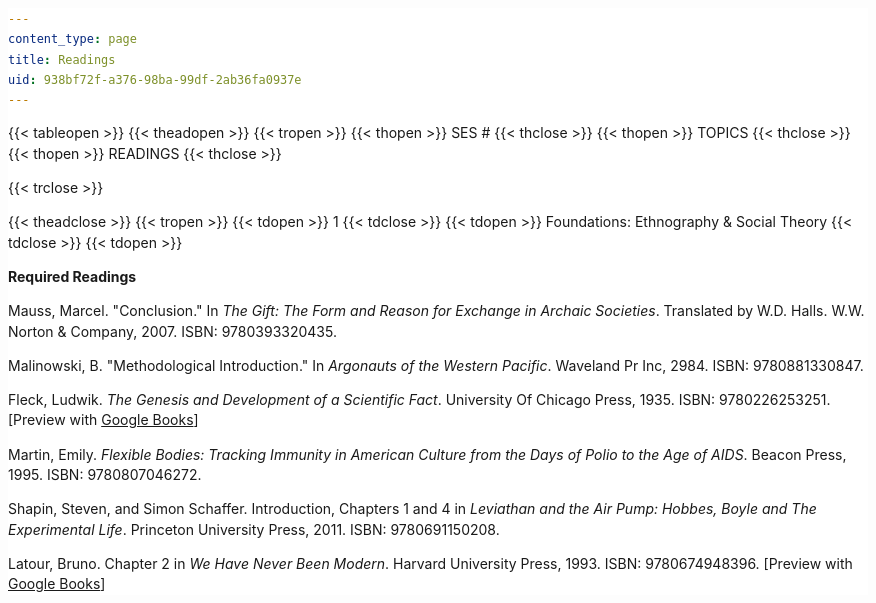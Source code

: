 ```yaml
---
content_type: page
title: Readings
uid: 938bf72f-a376-98ba-99df-2ab36fa0937e
---
```


{{< tableopen >}}
{{< theadopen >}}
{{< tropen >}}
{{< thopen >}}
SES #
{{< thclose >}}
{{< thopen >}}
TOPICS
{{< thclose >}}
{{< thopen >}}
READINGS
{{< thclose >}}

{{< trclose >}}

{{< theadclose >}}
{{< tropen >}}
{{< tdopen >}}
1
{{< tdclose >}}
{{< tdopen >}}
Foundations: Ethnography & Social Theory
{{< tdclose >}}
{{< tdopen >}}


**Required Readings**

Mauss, Marcel. "Conclusion." In _The Gift: The Form and Reason for Exchange in Archaic Societies_. Translated by W.D. Halls. W.W. Norton & Company, 2007. ISBN: 9780393320435.

Malinowski, B. "Methodological Introduction." In _Argonauts of the Western Pacific_. Waveland Pr Inc, 2984. ISBN: 9780881330847.

Fleck, Ludwik. _The Genesis and Development of a Scientific Fact_. University Of Chicago Press, 1935. ISBN: 9780226253251. \[Preview with [Google Books](http://books.google.com/books?id=C50Jdn02wvMC&pg=PP3#v=onepage)\]

Martin, Emily. _Flexible Bodies: Tracking Immunity in American Culture from the Days of Polio to the Age of AIDS_. Beacon Press, 1995. ISBN: 9780807046272.

Shapin, Steven, and Simon Schaffer. Introduction, Chapters 1 and 4 in _Leviathan and the Air Pump: Hobbes, Boyle and The Experimental Life_. Princeton University Press, 2011. ISBN: 9780691150208.

Latour, Bruno. Chapter 2 in _We Have Never Been Modern_. Harvard University Press, 1993. ISBN: 9780674948396. \[Preview with [Google Books](http://books.google.com/books?id=TzQAPY8-S7UC&pg=PA13#v=onepage)\]
